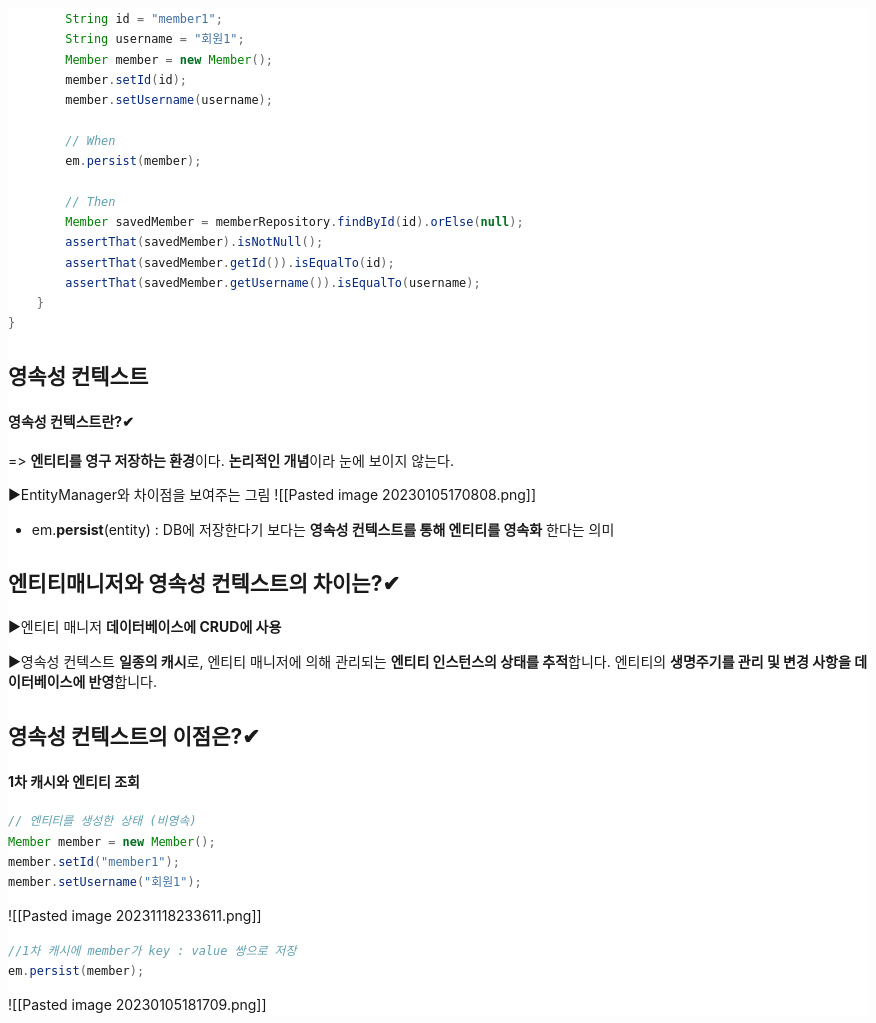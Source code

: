 ```java
        String id = "member1";
        String username = "회원1";
        Member member = new Member();
        member.setId(id);
        member.setUsername(username);

        // When
        em.persist(member);

        // Then
        Member savedMember = memberRepository.findById(id).orElse(null);
        assertThat(savedMember).isNotNull();
        assertThat(savedMember.getId()).isEqualTo(id);
        assertThat(savedMember.getUsername()).isEqualTo(username);
    }
}
```


## 영속성 컨텍스트
#### 영속성 컨텍스트란?✔
=> **엔티티를 영구 저장하는 환경**이다. **논리적인 개념**이라 눈에 보이지 않는다.

▶EntityManager와 차이점을 보여주는 그림
![[Pasted image 20230105170808.png]]
- em.**persist**(entity) : DB에 저장한다기 보다는 **영속성 컨텍스트를 통해 엔티티를 영속화** 한다는 의미


## 엔티티매니저와 영속성 컨텍스트의 차이는?✔
▶엔티티 매니저
**데이터베이스에 CRUD에 사용**

▶영속성 컨텍스트
**일종의 캐시**로, 엔티티 매니저에 의해 관리되는 **엔티티 인스턴스의 상태를 추적**합니다. 엔티티의 **생명주기를 관리 및 변경 사항을 데이터베이스에 반영**합니다.


## 영속성 컨텍스트의 이점은?✔
#### 1차 캐시와 엔티티 조회
```java
// 엔티티를 생성한 상태 (비영속)  
Member member = new Member();  
member.setId("member1");  
member.setUsername("회원1");  
```
![[Pasted image 20231118233611.png]]

```java
//1차 캐시에 member가 key : value 쌍으로 저장
em.persist(member);
```
![[Pasted image 20230105181709.png]]

